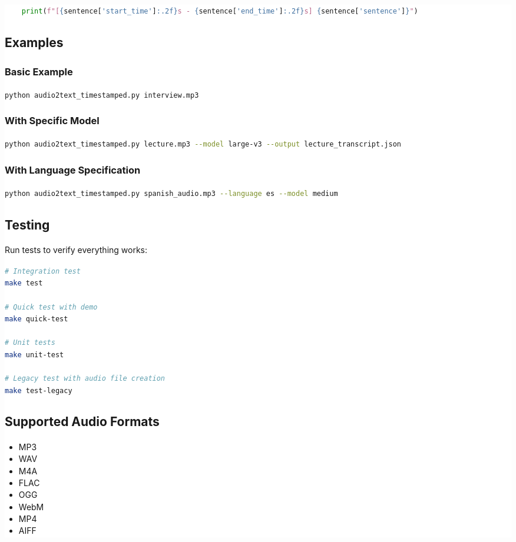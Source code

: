 ```python
    print(f"[{sentence['start_time']:.2f}s - {sentence['end_time']:.2f}s] {sentence['sentence']}")
```

## Examples

### Basic Example

```bash
python audio2text_timestamped.py interview.mp3
```

### With Specific Model

```bash
python audio2text_timestamped.py lecture.mp3 --model large-v3 --output lecture_transcript.json
```

### With Language Specification

```bash
python audio2text_timestamped.py spanish_audio.mp3 --language es --model medium
```

## Testing

Run tests to verify everything works:

```bash
# Integration test
make test

# Quick test with demo
make quick-test

# Unit tests
make unit-test

# Legacy test with audio file creation
make test-legacy
```

## Supported Audio Formats

- MP3
- WAV
- M4A
- FLAC
- OGG
- WebM
- MP4
- AIFF
